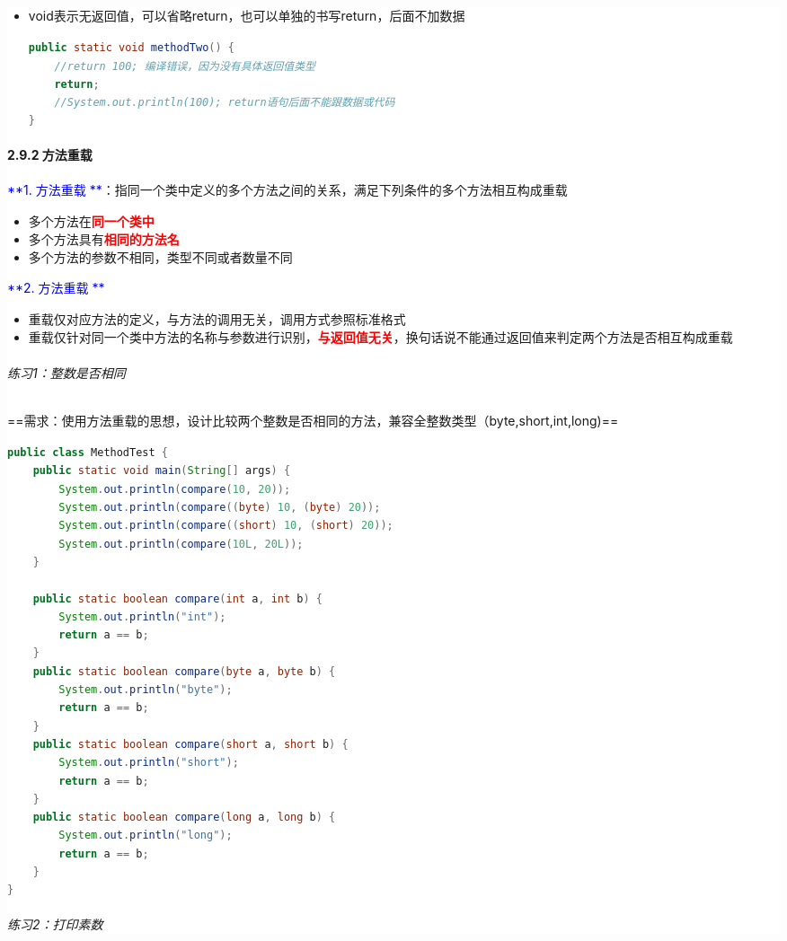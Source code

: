* void表示无返回值，可以省略return，也可以单独的书写return，后面不加数据

  ```java
  public static void methodTwo() {
      //return 100; 编译错误，因为没有具体返回值类型
      return;	
      //System.out.println(100); return语句后面不能跟数据或代码
  }
  ```

#### 2.9.2 方法重载

<font color=blue>**1. 方法重载 **</font>：指同一个类中定义的多个方法之间的关系，满足下列条件的多个方法相互构成重载

* 多个方法在<font color=red>**同一个类中**</font>
* 多个方法具有<font color=red>**相同的方法名**</font>
* 多个方法的参数不相同，类型不同或者数量不同

<font color=blue>**2. 方法重载 **</font>

* 重载仅对应方法的定义，与方法的调用无关，调用方式参照标准格式
* 重载仅针对同一个类中方法的名称与参数进行识别，<font color=red>**与返回值无关**</font>，换句话说不能通过返回值来判定两个方法是否相互构成重载

###### 	练习1：整数是否相同

==需求：使用方法重载的思想，设计比较两个整数是否相同的方法，兼容全整数类型（byte,short,int,long)==

```java
public class MethodTest {
    public static void main(String[] args) {
        System.out.println(compare(10, 20));
        System.out.println(compare((byte) 10, (byte) 20));
        System.out.println(compare((short) 10, (short) 20));
        System.out.println(compare(10L, 20L));
    }

    public static boolean compare(int a, int b) {
        System.out.println("int");
        return a == b;
    }
    public static boolean compare(byte a, byte b) {
        System.out.println("byte");
        return a == b;
    }
    public static boolean compare(short a, short b) {
        System.out.println("short");
        return a == b;
    }
    public static boolean compare(long a, long b) {
        System.out.println("long");
        return a == b;
    }
}
```

###### 练习2：打印素数
